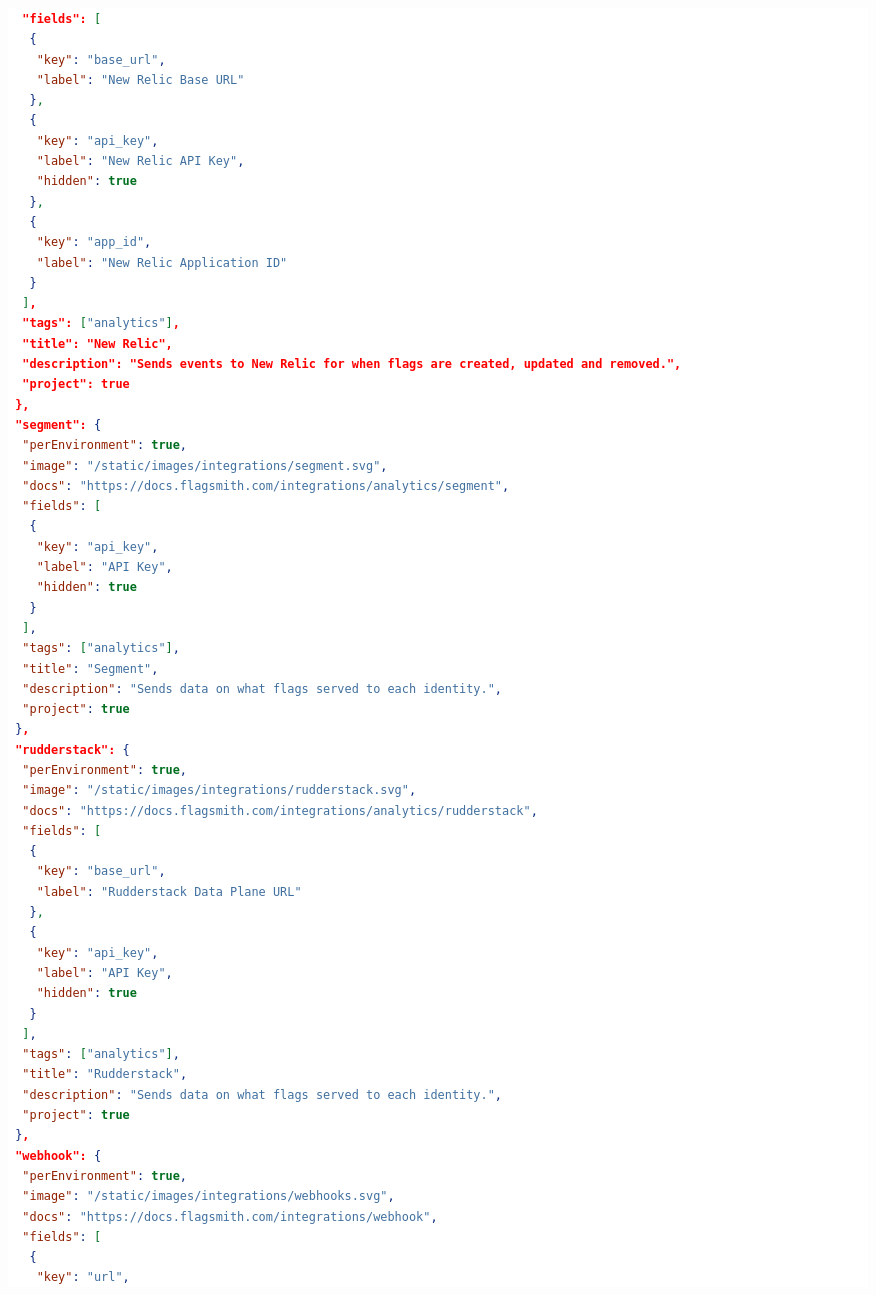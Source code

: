 ```json
  "fields": [
   {
    "key": "base_url",
    "label": "New Relic Base URL"
   },
   {
    "key": "api_key",
    "label": "New Relic API Key",
    "hidden": true
   },
   {
    "key": "app_id",
    "label": "New Relic Application ID"
   }
  ],
  "tags": ["analytics"],
  "title": "New Relic",
  "description": "Sends events to New Relic for when flags are created, updated and removed.",
  "project": true
 },
 "segment": {
  "perEnvironment": true,
  "image": "/static/images/integrations/segment.svg",
  "docs": "https://docs.flagsmith.com/integrations/analytics/segment",
  "fields": [
   {
    "key": "api_key",
    "label": "API Key",
    "hidden": true
   }
  ],
  "tags": ["analytics"],
  "title": "Segment",
  "description": "Sends data on what flags served to each identity.",
  "project": true
 },
 "rudderstack": {
  "perEnvironment": true,
  "image": "/static/images/integrations/rudderstack.svg",
  "docs": "https://docs.flagsmith.com/integrations/analytics/rudderstack",
  "fields": [
   {
    "key": "base_url",
    "label": "Rudderstack Data Plane URL"
   },
   {
    "key": "api_key",
    "label": "API Key",
    "hidden": true
   }
  ],
  "tags": ["analytics"],
  "title": "Rudderstack",
  "description": "Sends data on what flags served to each identity.",
  "project": true
 },
 "webhook": {
  "perEnvironment": true,
  "image": "/static/images/integrations/webhooks.svg",
  "docs": "https://docs.flagsmith.com/integrations/webhook",
  "fields": [
   {
    "key": "url",
```